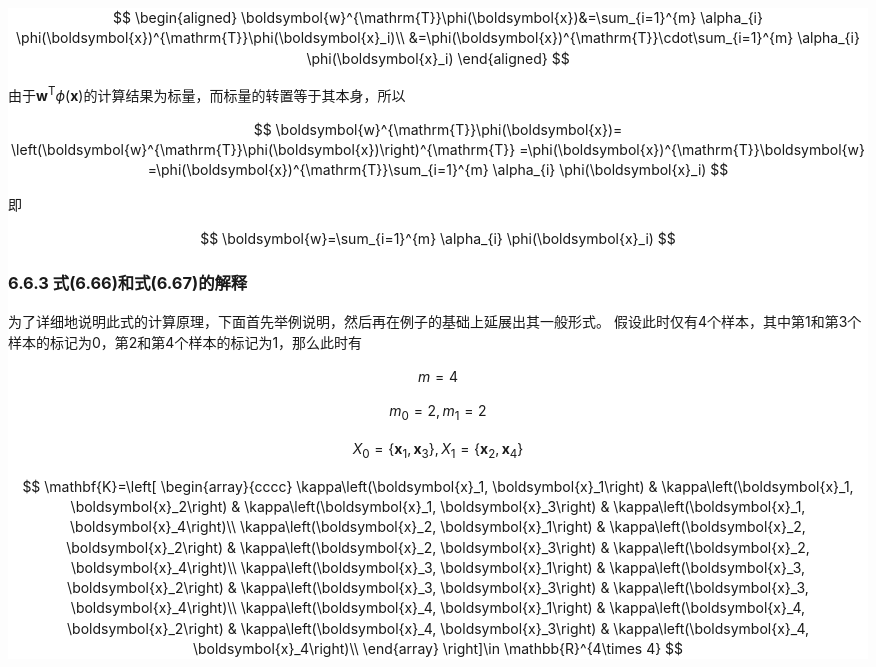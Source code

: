 
$$
\begin{aligned}
\boldsymbol{w}^{\mathrm{T}}\phi(\boldsymbol{x})&=\sum_{i=1}^{m} \alpha_{i}
\phi(\boldsymbol{x})^{\mathrm{T}}\phi(\boldsymbol{x}_i)\\
&=\phi(\boldsymbol{x})^{\mathrm{T}}\cdot\sum_{i=1}^{m} \alpha_{i}
\phi(\boldsymbol{x}_i)
\end{aligned}
$$


由于$\boldsymbol{w}^{\mathrm{T}}\phi(\boldsymbol{x})$的计算结果为标量，而标量的转置等于其本身，所以


$$
\boldsymbol{w}^{\mathrm{T}}\phi(\boldsymbol{x})=
\left(\boldsymbol{w}^{\mathrm{T}}\phi(\boldsymbol{x})\right)^{\mathrm{T}}
=\phi(\boldsymbol{x})^{\mathrm{T}}\boldsymbol{w}
=\phi(\boldsymbol{x})^{\mathrm{T}}\sum_{i=1}^{m} \alpha_{i}
\phi(\boldsymbol{x}_i)
$$

 即


$$
\boldsymbol{w}=\sum_{i=1}^{m} \alpha_{i} \phi(\boldsymbol{x}_i)
$$



### 6.6.3 式(6.66)和式(6.67)的解释

为了详细地说明此式的计算原理，下面首先举例说明，然后再在例子的基础上延展出其一般形式。
假设此时仅有4个样本，其中第1和第3个样本的标记为0，第2和第4个样本的标记为1，那么此时有


$$
m=4
$$

 

$$
m_0=2,m_1=2
$$




$$
X_0=\{\boldsymbol{x}_1,\boldsymbol{x}_3\},X_1=\{\boldsymbol{x}_2,\boldsymbol{x}_4\}
$$




$$
\mathbf{K}=\left[ \begin{array}{cccc}
\kappa\left(\boldsymbol{x}_1, \boldsymbol{x}_1\right) & \kappa\left(\boldsymbol{x}_1, \boldsymbol{x}_2\right) & \kappa\left(\boldsymbol{x}_1, \boldsymbol{x}_3\right) & \kappa\left(\boldsymbol{x}_1, \boldsymbol{x}_4\right)\\ 
\kappa\left(\boldsymbol{x}_2, \boldsymbol{x}_1\right) & \kappa\left(\boldsymbol{x}_2, \boldsymbol{x}_2\right) & \kappa\left(\boldsymbol{x}_2, \boldsymbol{x}_3\right) & \kappa\left(\boldsymbol{x}_2, \boldsymbol{x}_4\right)\\ 
\kappa\left(\boldsymbol{x}_3, \boldsymbol{x}_1\right) & \kappa\left(\boldsymbol{x}_3, \boldsymbol{x}_2\right) & \kappa\left(\boldsymbol{x}_3, \boldsymbol{x}_3\right) & \kappa\left(\boldsymbol{x}_3, \boldsymbol{x}_4\right)\\ 
\kappa\left(\boldsymbol{x}_4, \boldsymbol{x}_1\right) & \kappa\left(\boldsymbol{x}_4, \boldsymbol{x}_2\right) & \kappa\left(\boldsymbol{x}_4, \boldsymbol{x}_3\right) & \kappa\left(\boldsymbol{x}_4, \boldsymbol{x}_4\right)\\ 
\end{array} \right]\in \mathbb{R}^{4\times 4}
$$
